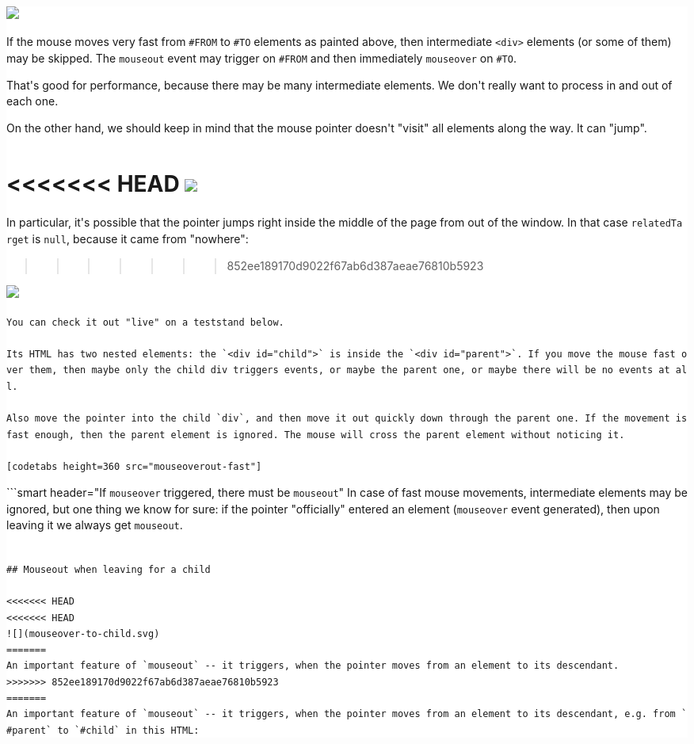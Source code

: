 ![](mouseover-mouseout-over-elems.svg)

If the mouse moves very fast from `#FROM` to `#TO` elements as painted above, then intermediate `<div>` elements (or some of them) may be skipped. The `mouseout` event may trigger on `#FROM` and then immediately `mouseover` on `#TO`.

That's good for performance, because there may be many intermediate elements. We don't really want to process in and out of each one.

On the other hand, we should keep in mind that the mouse pointer doesn't "visit" all elements along the way. It can "jump".

<<<<<<< HEAD
![](mouseover-mouseout-from-outside.svg)
=======
In particular, it's possible that the pointer jumps right inside the middle of the page from out of the window. In that case `relatedTarget` is `null`, because it came from "nowhere":
>>>>>>> 852ee189170d9022f67ab6d387aeae76810b5923

![](mouseover-mouseout-from-outside.svg)

```online
You can check it out "live" on a teststand below.

Its HTML has two nested elements: the `<div id="child">` is inside the `<div id="parent">`. If you move the mouse fast over them, then maybe only the child div triggers events, or maybe the parent one, or maybe there will be no events at all.

Also move the pointer into the child `div`, and then move it out quickly down through the parent one. If the movement is fast enough, then the parent element is ignored. The mouse will cross the parent element without noticing it.

[codetabs height=360 src="mouseoverout-fast"]
```

```smart header="If `mouseover` triggered, there must be `mouseout`"
In case of fast mouse movements, intermediate elements may be ignored, but one thing we know for sure: if the pointer "officially" entered an element (`mouseover` event generated), then upon leaving it we always get `mouseout`.
```

## Mouseout when leaving for a child

<<<<<<< HEAD
<<<<<<< HEAD
![](mouseover-to-child.svg)
=======
An important feature of `mouseout` -- it triggers, when the pointer moves from an element to its descendant.
>>>>>>> 852ee189170d9022f67ab6d387aeae76810b5923
=======
An important feature of `mouseout` -- it triggers, when the pointer moves from an element to its descendant, e.g. from `#parent` to `#child` in this HTML:
